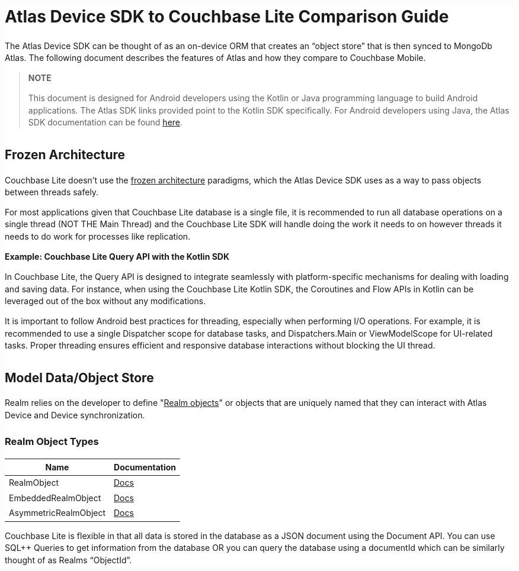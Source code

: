 # Atlas Device SDK to Couchbase Lite Comparison Guide
The Atlas Device SDK can be thought of as an on-device ORM that creates an “object store” that is then synced to MongoDb Atlas.  The following document describes the features of Atlas and how they compare to Couchbase Mobile.

>**NOTE**
>
>This document is designed for Android developers using the Kotlin or Java programming language to build Android applications.  The Atlas SDK links provided point to the Kotlin SDK specifically.  For Android developers using Java, the Atlas SDK documentation can be found [here](https://www.mongodb.com/docs/atlas/device-sdks/sdk/java/).
>

## Frozen Architecture

Couchbase Lite doesn’t use the [frozen architecture](https://www.mongodb.com/docs/atlas/device-sdks/sdk/kotlin/realm-database/frozen-arch/) paradigms, which the Atlas Device SDK uses as a way to pass objects between threads safely.

For most applications given that Couchbase Lite database is a single file, it is recommended to run all database operations on a single thread (NOT THE Main Thread) and the Couchbase Lite SDK will handle doing the work it needs to on however threads it needs to do work for processes like replication.

**Example:  Couchbase Lite Query API with the Kotlin SDK**

In Couchbase Lite, the Query API is designed to integrate seamlessly with platform-specific mechanisms for dealing with loading and saving data. For instance, when using the Couchbase Lite Kotlin SDK, the Coroutines and Flow APIs in Kotlin can be leveraged out of the box without any modifications.

It is important to follow Android best practices for threading, especially when performing I/O operations. For example, it is recommended to use a single Dispatcher scope for database tasks, and Dispatchers.Main or ViewModelScope for UI-related tasks. Proper threading ensures efficient and responsive database interactions without blocking the UI thread.

## Model Data/Object Store

Realm relies on the developer to define "[Realm objects](https://www.mongodb.com/docs/atlas/device-sdks/sdk/kotlin/realm-database/schemas/define-realm-object-model/#realm-objects)" or objects that are uniquely named that they can interact with Atlas Device and Device synchronization.

### Realm Object Types

| Name | Documentation| 
|---|---|
| RealmObject | [Docs](https://www.mongodb.com/docs/atlas/device-sdks/sdk/kotlin/realm-database/schemas/define-realm-object-model/#realm-objects)                     |
| EmbeddedRealmObject | [Docs](https://www.mongodb.com/docs/atlas/device-sdks/sdk/kotlin/realm-database/schemas/define-realm-object-model/#define-an-embedded-object-type)    |
| AsymmetricRealmObject | [Docs](https://www.mongodb.com/docs/atlas/device-sdks/sdk/kotlin/realm-database/schemas/define-realm-object-model/#define-an-asymmetric-object-type) |

Couchbase Lite is flexible in that all data is stored in the database as a JSON document using the Document API.  You can use SQL++ Queries to get information from the database OR you can query the database using a documentId which can be similarly thought of as Realms “ObjectId”.
